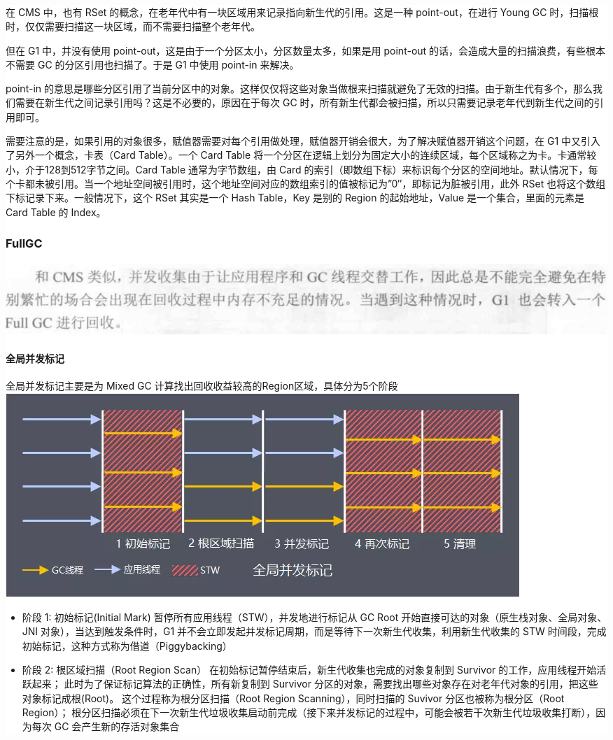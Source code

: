 在 CMS 中，也有 RSet 的概念，在老年代中有一块区域用来记录指向新生代的引用。这是一种 point-out，在进行 Young GC 时，扫描根时，仅仅需要扫描这一块区域，而不需要扫描整个老年代。

但在 G1 中，并没有使用 point-out，这是由于一个分区太小，分区数量太多，如果是用 point-out 的话，会造成大量的扫描浪费，有些根本不需要 GC 的分区引用也扫描了。于是 G1 中使用 point-in 来解决。

point-in 的意思是哪些分区引用了当前分区中的对象。这样仅仅将这些对象当做根来扫描就避免了无效的扫描。由于新生代有多个，那么我们需要在新生代之间记录引用吗？这是不必要的，原因在于每次 GC 时，所有新生代都会被扫描，所以只需要记录老年代到新生代之间的引用即可。

需要注意的是，如果引用的对象很多，赋值器需要对每个引用做处理，赋值器开销会很大，为了解决赋值器开销这个问题，在 G1 中又引入了另外一个概念，卡表（Card Table）。一个 Card Table 将一个分区在逻辑上划分为固定大小的连续区域，每个区域称之为卡。卡通常较小，介于128到512字节之间。Card Table 通常为字节数组，由 Card 的索引（即数组下标）来标识每个分区的空间地址。默认情况下，每个卡都未被引用。当一个地址空间被引用时，这个地址空间对应的数组索引的值被标记为”0″，即标记为脏被引用，此外 RSet 也将这个数组下标记录下来。一般情况下，这个 RSet 其实是一个 Hash Table，Key 是别的 Region 的起始地址，Value 是一个集合，里面的元素是 Card Table 的 Index。

### FullGC

![jvm](/img/jvm/31.png)

#### 全局并发标记

全局并发标记主要是为 Mixed GC 计算找出回收收益较高的Region区域，具体分为5个阶段
![jvm](/img/jvm/34.png)

* 阶段 1: 初始标记(Initial Mark)
暂停所有应用线程（STW），并发地进行标记从 GC Root 开始直接可达的对象（原生栈对象、全局对象、JNI 对象），当达到触发条件时，G1 并不会立即发起并发标记周期，而是等待下一次新生代收集，利用新生代收集的 STW 时间段，完成初始标记，这种方式称为借道（Piggybacking）

* 阶段 2: 根区域扫描（Root Region Scan）
在初始标记暂停结束后，新生代收集也完成的对象复制到 Survivor 的工作，应用线程开始活跃起来；
此时为了保证标记算法的正确性，所有新复制到 Survivor 分区的对象，需要找出哪些对象存在对老年代对象的引用，把这些对象标记成根(Root)。
这个过程称为根分区扫描（Root Region Scanning），同时扫描的 Suvivor 分区也被称为根分区（Root Region）；
根分区扫描必须在下一次新生代垃圾收集启动前完成（接下来并发标记的过程中，可能会被若干次新生代垃圾收集打断），因为每次 GC 会产生新的存活对象集合
